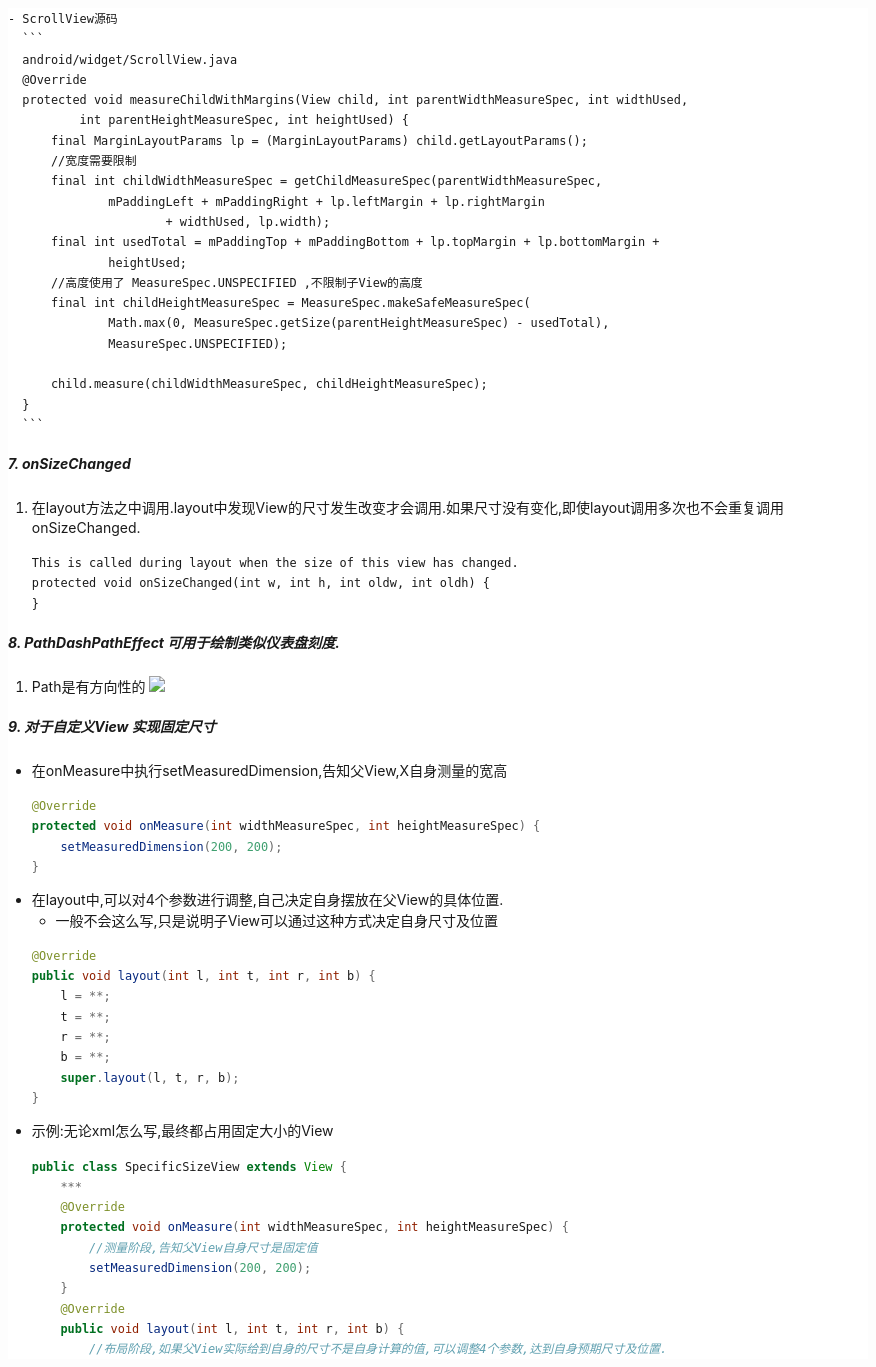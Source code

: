 	- ScrollView源码
      ```
      android/widget/ScrollView.java
      @Override
      protected void measureChildWithMargins(View child, int parentWidthMeasureSpec, int widthUsed,
              int parentHeightMeasureSpec, int heightUsed) {
          final MarginLayoutParams lp = (MarginLayoutParams) child.getLayoutParams();
          //宽度需要限制
          final int childWidthMeasureSpec = getChildMeasureSpec(parentWidthMeasureSpec,
                  mPaddingLeft + mPaddingRight + lp.leftMargin + lp.rightMargin
                          + widthUsed, lp.width);
          final int usedTotal = mPaddingTop + mPaddingBottom + lp.topMargin + lp.bottomMargin +
                  heightUsed;
          //高度使用了 MeasureSpec.UNSPECIFIED ,不限制子View的高度
          final int childHeightMeasureSpec = MeasureSpec.makeSafeMeasureSpec(
                  Math.max(0, MeasureSpec.getSize(parentHeightMeasureSpec) - usedTotal),
                  MeasureSpec.UNSPECIFIED);

          child.measure(childWidthMeasureSpec, childHeightMeasureSpec);
      }
      ```

##### 7. onSizeChanged
1. 在layout方法之中调用.layout中发现View的尺寸发生改变才会调用.如果尺寸没有变化,即使layout调用多次也不会重复调用onSizeChanged.
    ```
    This is called during layout when the size of this view has changed. 
    protected void onSizeChanged(int w, int h, int oldw, int oldh) {
    }
    ```
##### 8. PathDashPathEffect 可用于绘制类似仪表盘刻度.
1. Path是有方向性的
	![](//p3-juejin.byteimg.com/tos-cn-i-k3u1fbpfcp/8159fbd70b864311bb545ff853cf6ad5~tplv-k3u1fbpfcp-zoom-1.image)
##### 9. 对于自定义View 实现固定尺寸
- 在onMeasure中执行setMeasuredDimension,告知父View,X自身测量的宽高
  ```java
  @Override
  protected void onMeasure(int widthMeasureSpec, int heightMeasureSpec) {
      setMeasuredDimension(200, 200);
  }
  ```
- 在layout中,可以对4个参数进行调整,自己决定自身摆放在父View的具体位置.
    - 一般不会这么写,只是说明子View可以通过这种方式决定自身尺寸及位置
  ```java
  @Override
  public void layout(int l, int t, int r, int b) {
      l = **;
      t = **;
      r = **;
      b = **;
      super.layout(l, t, r, b);
  }
  ```
- 示例:无论xml怎么写,最终都占用固定大小的View
  ```java
  public class SpecificSizeView extends View {
      ***
      @Override
      protected void onMeasure(int widthMeasureSpec, int heightMeasureSpec) {
          //测量阶段,告知父View自身尺寸是固定值
          setMeasuredDimension(200, 200);
      }
      @Override
      public void layout(int l, int t, int r, int b) {
          //布局阶段,如果父View实际给到自身的尺寸不是自身计算的值,可以调整4个参数,达到自身预期尺寸及位置.
  ```